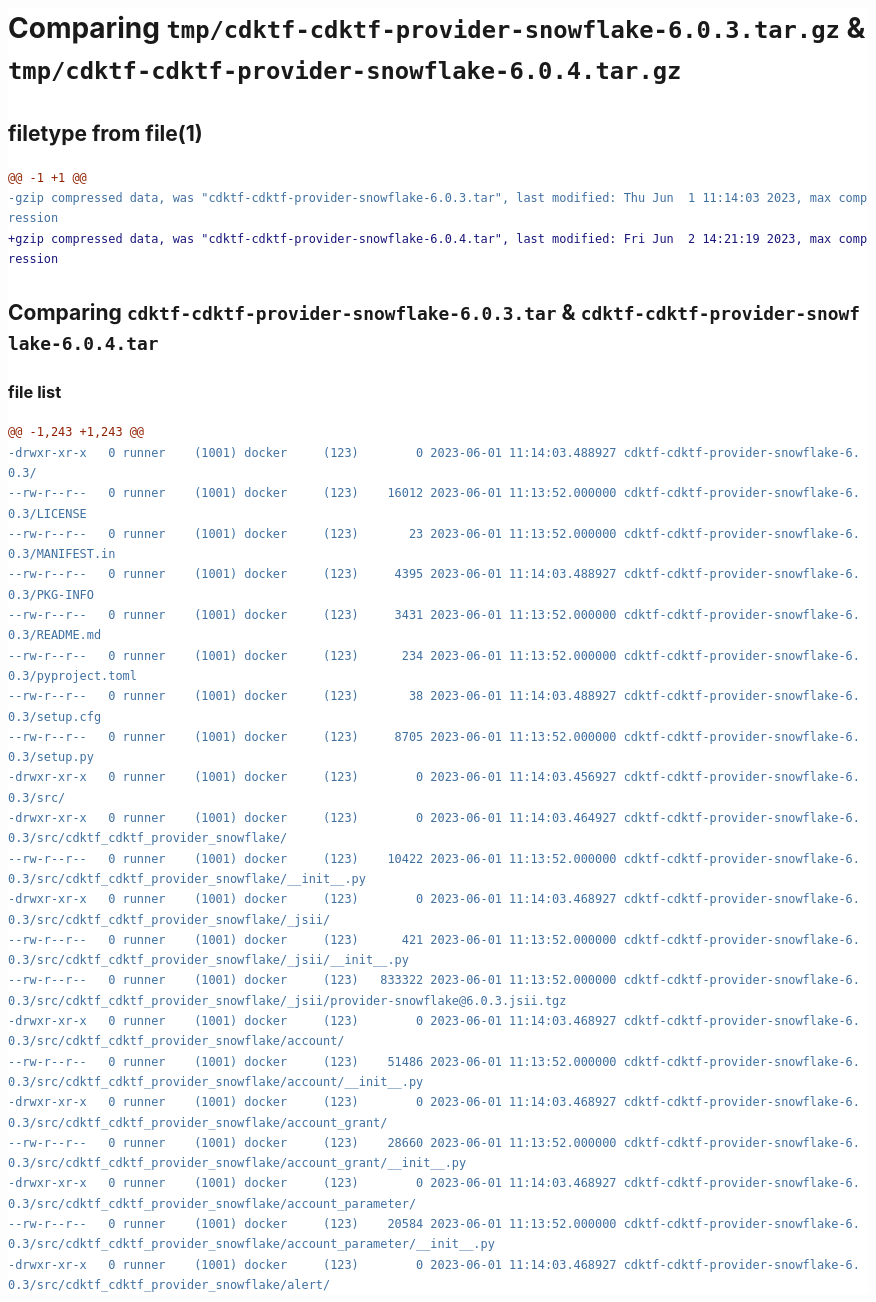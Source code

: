 # Comparing `tmp/cdktf-cdktf-provider-snowflake-6.0.3.tar.gz` & `tmp/cdktf-cdktf-provider-snowflake-6.0.4.tar.gz`

## filetype from file(1)

```diff
@@ -1 +1 @@
-gzip compressed data, was "cdktf-cdktf-provider-snowflake-6.0.3.tar", last modified: Thu Jun  1 11:14:03 2023, max compression
+gzip compressed data, was "cdktf-cdktf-provider-snowflake-6.0.4.tar", last modified: Fri Jun  2 14:21:19 2023, max compression
```

## Comparing `cdktf-cdktf-provider-snowflake-6.0.3.tar` & `cdktf-cdktf-provider-snowflake-6.0.4.tar`

### file list

```diff
@@ -1,243 +1,243 @@
-drwxr-xr-x   0 runner    (1001) docker     (123)        0 2023-06-01 11:14:03.488927 cdktf-cdktf-provider-snowflake-6.0.3/
--rw-r--r--   0 runner    (1001) docker     (123)    16012 2023-06-01 11:13:52.000000 cdktf-cdktf-provider-snowflake-6.0.3/LICENSE
--rw-r--r--   0 runner    (1001) docker     (123)       23 2023-06-01 11:13:52.000000 cdktf-cdktf-provider-snowflake-6.0.3/MANIFEST.in
--rw-r--r--   0 runner    (1001) docker     (123)     4395 2023-06-01 11:14:03.488927 cdktf-cdktf-provider-snowflake-6.0.3/PKG-INFO
--rw-r--r--   0 runner    (1001) docker     (123)     3431 2023-06-01 11:13:52.000000 cdktf-cdktf-provider-snowflake-6.0.3/README.md
--rw-r--r--   0 runner    (1001) docker     (123)      234 2023-06-01 11:13:52.000000 cdktf-cdktf-provider-snowflake-6.0.3/pyproject.toml
--rw-r--r--   0 runner    (1001) docker     (123)       38 2023-06-01 11:14:03.488927 cdktf-cdktf-provider-snowflake-6.0.3/setup.cfg
--rw-r--r--   0 runner    (1001) docker     (123)     8705 2023-06-01 11:13:52.000000 cdktf-cdktf-provider-snowflake-6.0.3/setup.py
-drwxr-xr-x   0 runner    (1001) docker     (123)        0 2023-06-01 11:14:03.456927 cdktf-cdktf-provider-snowflake-6.0.3/src/
-drwxr-xr-x   0 runner    (1001) docker     (123)        0 2023-06-01 11:14:03.464927 cdktf-cdktf-provider-snowflake-6.0.3/src/cdktf_cdktf_provider_snowflake/
--rw-r--r--   0 runner    (1001) docker     (123)    10422 2023-06-01 11:13:52.000000 cdktf-cdktf-provider-snowflake-6.0.3/src/cdktf_cdktf_provider_snowflake/__init__.py
-drwxr-xr-x   0 runner    (1001) docker     (123)        0 2023-06-01 11:14:03.468927 cdktf-cdktf-provider-snowflake-6.0.3/src/cdktf_cdktf_provider_snowflake/_jsii/
--rw-r--r--   0 runner    (1001) docker     (123)      421 2023-06-01 11:13:52.000000 cdktf-cdktf-provider-snowflake-6.0.3/src/cdktf_cdktf_provider_snowflake/_jsii/__init__.py
--rw-r--r--   0 runner    (1001) docker     (123)   833322 2023-06-01 11:13:52.000000 cdktf-cdktf-provider-snowflake-6.0.3/src/cdktf_cdktf_provider_snowflake/_jsii/provider-snowflake@6.0.3.jsii.tgz
-drwxr-xr-x   0 runner    (1001) docker     (123)        0 2023-06-01 11:14:03.468927 cdktf-cdktf-provider-snowflake-6.0.3/src/cdktf_cdktf_provider_snowflake/account/
--rw-r--r--   0 runner    (1001) docker     (123)    51486 2023-06-01 11:13:52.000000 cdktf-cdktf-provider-snowflake-6.0.3/src/cdktf_cdktf_provider_snowflake/account/__init__.py
-drwxr-xr-x   0 runner    (1001) docker     (123)        0 2023-06-01 11:14:03.468927 cdktf-cdktf-provider-snowflake-6.0.3/src/cdktf_cdktf_provider_snowflake/account_grant/
--rw-r--r--   0 runner    (1001) docker     (123)    28660 2023-06-01 11:13:52.000000 cdktf-cdktf-provider-snowflake-6.0.3/src/cdktf_cdktf_provider_snowflake/account_grant/__init__.py
-drwxr-xr-x   0 runner    (1001) docker     (123)        0 2023-06-01 11:14:03.468927 cdktf-cdktf-provider-snowflake-6.0.3/src/cdktf_cdktf_provider_snowflake/account_parameter/
--rw-r--r--   0 runner    (1001) docker     (123)    20584 2023-06-01 11:13:52.000000 cdktf-cdktf-provider-snowflake-6.0.3/src/cdktf_cdktf_provider_snowflake/account_parameter/__init__.py
-drwxr-xr-x   0 runner    (1001) docker     (123)        0 2023-06-01 11:14:03.468927 cdktf-cdktf-provider-snowflake-6.0.3/src/cdktf_cdktf_provider_snowflake/alert/
```